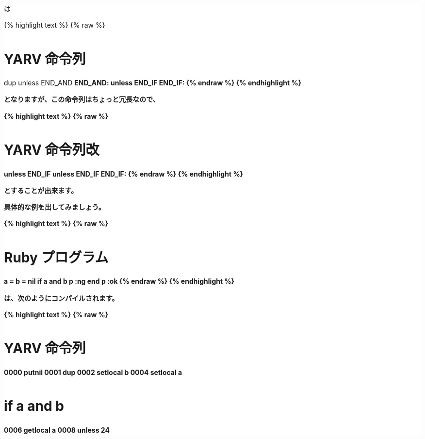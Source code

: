 
は

{% highlight text %}
{% raw %}
 # YARV 命令列
   <A>
   dup
   unless END_AND
   <B>
 END_AND:
   unless END_IF
   <BODY>
 END_IF:
{% endraw %}
{% endhighlight %}


となりますが、この命令列はちょっと冗長なので、

{% highlight text %}
{% raw %}
 # YARV 命令列改
   <A>
   unless END_IF
   <B>
   unless END_IF
   <BODY>
 END_IF:
{% endraw %}
{% endhighlight %}


とすることが出来ます。

具体的な例を出してみましょう。

{% highlight text %}
{% raw %}
 # Ruby プログラム
 a = b = nil
 if a and b
   p :ng
 end
 p :ok
{% endraw %}
{% endhighlight %}


は、次のようにコンパイルされます。

{% highlight text %}
{% raw %}
# YARV 命令列
0000 putnil
0001 dup
0002 setlocal         b
0004 setlocal         a
# if a and b
0006 getlocal         a
0008 unless           24